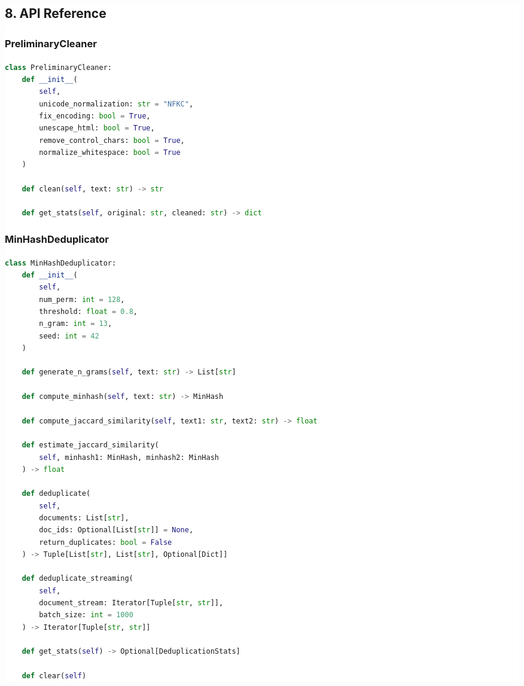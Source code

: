 ## 8. API Reference

### PreliminaryCleaner

```python
class PreliminaryCleaner:
    def __init__(
        self,
        unicode_normalization: str = "NFKC",
        fix_encoding: bool = True,
        unescape_html: bool = True,
        remove_control_chars: bool = True,
        normalize_whitespace: bool = True
    )

    def clean(self, text: str) -> str

    def get_stats(self, original: str, cleaned: str) -> dict
```

### MinHashDeduplicator

```python
class MinHashDeduplicator:
    def __init__(
        self,
        num_perm: int = 128,
        threshold: float = 0.8,
        n_gram: int = 13,
        seed: int = 42
    )

    def generate_n_grams(self, text: str) -> List[str]

    def compute_minhash(self, text: str) -> MinHash

    def compute_jaccard_similarity(self, text1: str, text2: str) -> float

    def estimate_jaccard_similarity(
        self, minhash1: MinHash, minhash2: MinHash
    ) -> float

    def deduplicate(
        self,
        documents: List[str],
        doc_ids: Optional[List[str]] = None,
        return_duplicates: bool = False
    ) -> Tuple[List[str], List[str], Optional[Dict]]

    def deduplicate_streaming(
        self,
        document_stream: Iterator[Tuple[str, str]],
        batch_size: int = 1000
    ) -> Iterator[Tuple[str, str]]

    def get_stats(self) -> Optional[DeduplicationStats]

    def clear(self)
```
